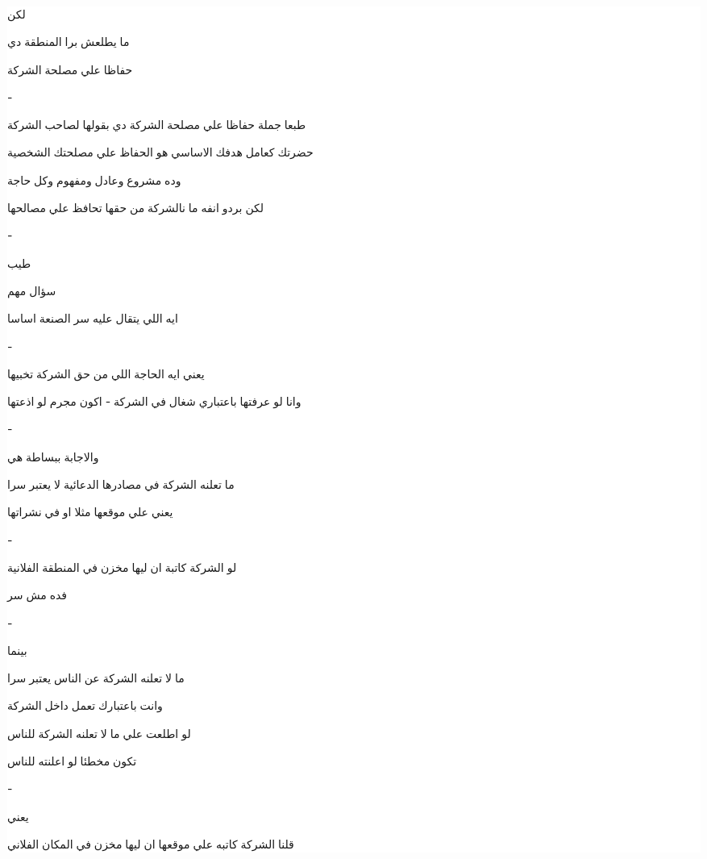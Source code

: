 لكن

ما يطلعش برا المنطقة دي

حفاظا علي مصلحة الشركة

\-

طبعا جملة حفاظا علي مصلحة الشركة دي بقولها لصاحب
الشركة

حضرتك كعامل هدفك الاساسي هو الحفاظ علي مصلحتك
الشخصية

وده مشروع وعادل ومفهوم وكل حاجة

لكن بردو انفه ما نالشركة من حقها تحافظ علي
مصالحها

\-

طيب

سؤال مهم

ايه اللي يتقال عليه سر الصنعة اساسا

\-

يعني ايه الحاجة اللي من حق الشركة تخبيها

وانا لو عرفتها باعتباري شغال في الشركة - اكون مجرم لو
اذعتها

\-

والاجابة ببساطة هي

ما تعلنه الشركة في مصادرها الدعائية لا يعتبر سرا

يعني علي موقعها مثلا او في نشراتها

\-

لو الشركة كاتبة ان ليها مخزن في المنطقة الفلانية

فده مش سر

\-

بينما

ما لا تعلنه الشركة عن الناس يعتبر سرا

وانت باعتبارك تعمل داخل الشركة

لو اطلعت علي ما لا تعلنه الشركة للناس

تكون مخطئا لو اعلنته للناس

\-

يعني

قلنا الشركة كاتبه علي موقعها ان ليها مخزن في المكان
الفلاني
